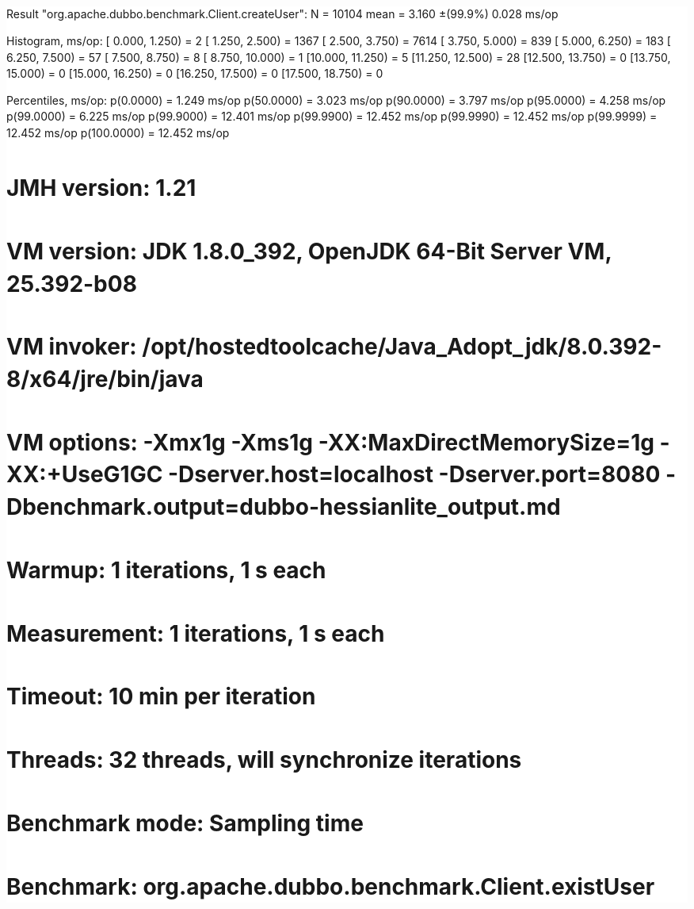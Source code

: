

Result "org.apache.dubbo.benchmark.Client.createUser":
  N = 10104
  mean =      3.160 ±(99.9%) 0.028 ms/op

  Histogram, ms/op:
    [ 0.000,  1.250) = 2 
    [ 1.250,  2.500) = 1367 
    [ 2.500,  3.750) = 7614 
    [ 3.750,  5.000) = 839 
    [ 5.000,  6.250) = 183 
    [ 6.250,  7.500) = 57 
    [ 7.500,  8.750) = 8 
    [ 8.750, 10.000) = 1 
    [10.000, 11.250) = 5 
    [11.250, 12.500) = 28 
    [12.500, 13.750) = 0 
    [13.750, 15.000) = 0 
    [15.000, 16.250) = 0 
    [16.250, 17.500) = 0 
    [17.500, 18.750) = 0 

  Percentiles, ms/op:
      p(0.0000) =      1.249 ms/op
     p(50.0000) =      3.023 ms/op
     p(90.0000) =      3.797 ms/op
     p(95.0000) =      4.258 ms/op
     p(99.0000) =      6.225 ms/op
     p(99.9000) =     12.401 ms/op
     p(99.9900) =     12.452 ms/op
     p(99.9990) =     12.452 ms/op
     p(99.9999) =     12.452 ms/op
    p(100.0000) =     12.452 ms/op


# JMH version: 1.21
# VM version: JDK 1.8.0_392, OpenJDK 64-Bit Server VM, 25.392-b08
# VM invoker: /opt/hostedtoolcache/Java_Adopt_jdk/8.0.392-8/x64/jre/bin/java
# VM options: -Xmx1g -Xms1g -XX:MaxDirectMemorySize=1g -XX:+UseG1GC -Dserver.host=localhost -Dserver.port=8080 -Dbenchmark.output=dubbo-hessianlite_output.md
# Warmup: 1 iterations, 1 s each
# Measurement: 1 iterations, 1 s each
# Timeout: 10 min per iteration
# Threads: 32 threads, will synchronize iterations
# Benchmark mode: Sampling time
# Benchmark: org.apache.dubbo.benchmark.Client.existUser
